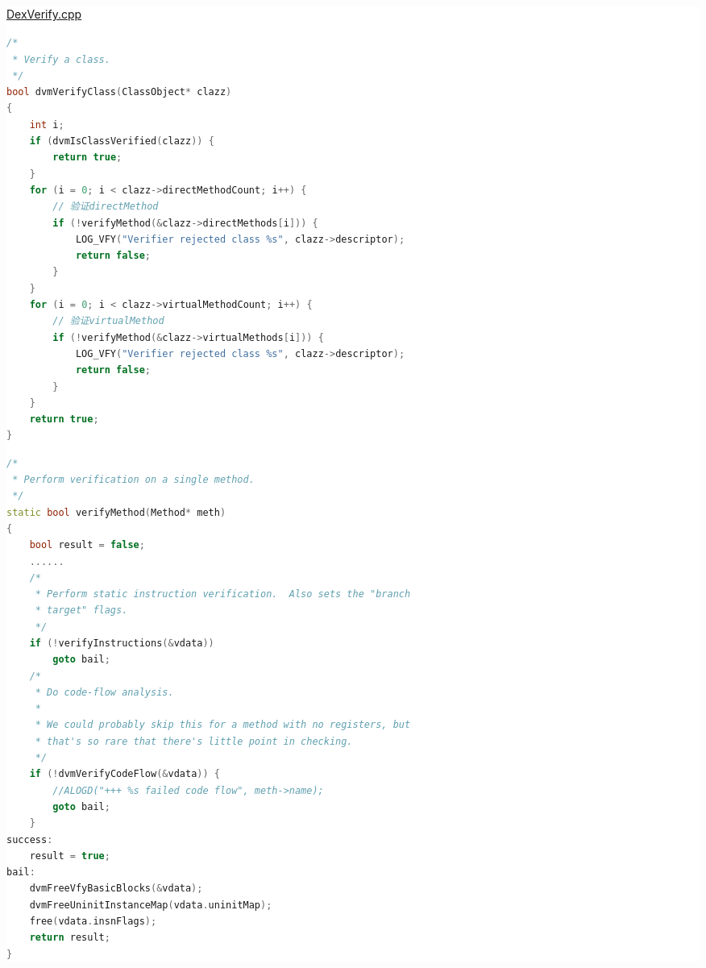 [DexVerify.cpp](https://android.googlesource.com/platform/dalvik.git/+/refs/heads/kitkat-release/vm/analysis/DexVerify.cpp)

```cpp
/*
 * Verify a class.
 */
bool dvmVerifyClass(ClassObject* clazz)
{
    int i;
    if (dvmIsClassVerified(clazz)) {
        return true;
    }
    for (i = 0; i < clazz->directMethodCount; i++) {
        // 验证directMethod
        if (!verifyMethod(&clazz->directMethods[i])) {
            LOG_VFY("Verifier rejected class %s", clazz->descriptor);
            return false;
        }
    }
    for (i = 0; i < clazz->virtualMethodCount; i++) {
        // 验证virtualMethod
        if (!verifyMethod(&clazz->virtualMethods[i])) {
            LOG_VFY("Verifier rejected class %s", clazz->descriptor);
            return false;
        }
    }
    return true;
}
```

```cpp
/*
 * Perform verification on a single method.
 */
static bool verifyMethod(Method* meth)
{
    bool result = false;
    ......
    /*
     * Perform static instruction verification.  Also sets the "branch
     * target" flags.
     */
    if (!verifyInstructions(&vdata))
        goto bail;
    /*
     * Do code-flow analysis.
     *
     * We could probably skip this for a method with no registers, but
     * that's so rare that there's little point in checking.
     */
    if (!dvmVerifyCodeFlow(&vdata)) {
        //ALOGD("+++ %s failed code flow", meth->name);
        goto bail;
    }
success:
    result = true;
bail:
    dvmFreeVfyBasicBlocks(&vdata);
    dvmFreeUninitInstanceMap(vdata.uninitMap);
    free(vdata.insnFlags);
    return result;
}
```
